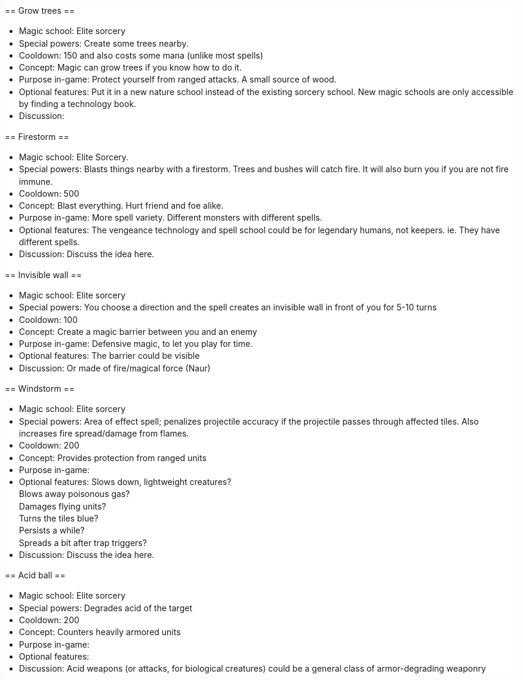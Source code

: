 == Grow trees ==
* Magic school: Elite sorcery
* Special powers: Create some trees nearby.
* Cooldown: 150 and also costs some mana (unlike most spells)
* Concept: Magic can grow trees if you know how to do it.
* Purpose in-game: Protect yourself from ranged attacks. A small source of wood.
* Optional features: 
Put it in a new nature school instead of the existing sorcery school.
New magic schools are only accessible by finding a technology book.
* Discussion:

== Firestorm ==
* Magic school: Elite Sorcery.
* Special powers: Blasts things nearby with a firestorm. Trees and bushes will catch fire. It will also burn you if you are not fire immune.
* Cooldown: 500
* Concept: Blast everything. Hurt friend and foe alike.
* Purpose in-game: More spell variety. Different monsters with different spells.
* Optional features: The vengeance technology and spell school could be for legendary humans, not keepers. ie. They have different spells.
* Discussion: Discuss the idea here.

== Invisible wall ==
* Magic school: Elite sorcery
* Special powers: You choose a direction and the spell creates an invisible wall in front of you for 5-10 turns
* Cooldown: 100
* Concept: Create a magic barrier between you and an enemy
* Purpose in-game: Defensive magic, to let you play for time.
* Optional features: The barrier could be visible
* Discussion: Or made of fire/magical force (Naur)

== Windstorm ==
* Magic school: Elite sorcery
* Special powers: Area of effect spell; penalizes projectile accuracy if the projectile passes through affected tiles. Also increases fire spread/damage from flames.
* Cooldown: 200
* Concept: Provides protection from ranged units
* Purpose in-game: 
* Optional features:
Slows down, lightweight creatures?  
Blows away poisonous gas?  
Damages flying units?  
Turns the tiles blue?  
Persists a while?  
Spreads a bit after trap triggers?  
* Discussion: Discuss the idea here.

== Acid ball ==
* Magic school: Elite sorcery
* Special powers: Degrades acid of the target
* Cooldown: 200
* Concept: Counters heavily armored units
* Purpose in-game: 
* Optional features:
* Discussion: Acid weapons (or attacks, for biological creatures) could be a general class of armor-degrading weaponry
